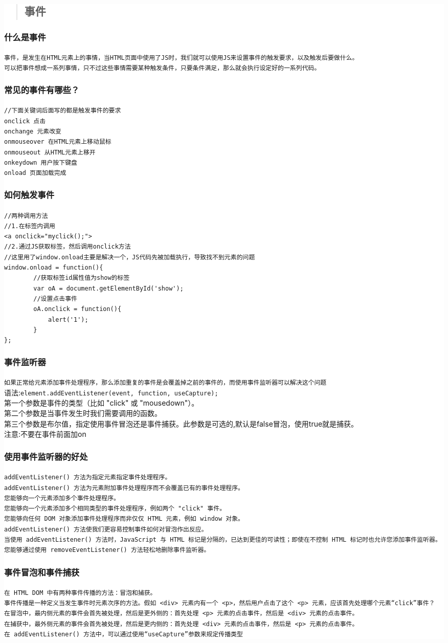 >  <h2 id="19">事件</h2>
### 什么是事件
    事件，是发生在HTML元素上的事情，当HTML页面中使用了JS时，我们就可以使用JS来设置事件的触发要求，以及触发后要做什么。
    可以把事件想成一系列事情，只不过这些事情需要某种触发条件，只要条件满足，那么就会执行设定好的一系列代码。
### 常见的事件有哪些？
    //下面关键词后面写的都是触发事件的要求
    onclick 点击
    onchange 元素改变
    onmouseover 在HTML元素上移动鼠标
    onmouseout 从HTML元素上移开
    onkeydown 用户按下键盘
    onload 页面加载完成
### 如何触发事件
    //两种调用方法
    //1.在标签内调用
    <a onclick="myclick();">
    //2.通过JS获取标签，然后调用onclick方法
    //这里用了window.onload主要是解决一个，JS代码先被加载执行，导致找不到元素的问题
    window.onload = function(){
            //获取标签id属性值为show的标签
            var oA = document.getElementById('show');
            //设置点击事件
            oA.onclick = function(){
                alert('1');
            }
    };
### 事件监听器
`如果正常给元素添加事件处理程序，那么添加重复的事件是会覆盖掉之前的事件的，而使用事件监听器可以解决这个问题`  
语法:`element.addEventListener(event, function, useCapture);`   
    第一个参数是事件的类型（比如 "click" 或 "mousedown"）。  
    第二个参数是当事件发生时我们需要调用的函数。  
    第三个参数是布尔值，指定使用事件冒泡还是事件捕获。此参数是可选的,默认是false冒泡，使用true就是捕获。  
注意:不要在事件前面加on
### 使用事件监听器的好处
    addEventListener() 方法为指定元素指定事件处理程序。
    addEventListener() 方法为元素附加事件处理程序而不会覆盖已有的事件处理程序。
    您能够向一个元素添加多个事件处理程序。
    您能够向一个元素添加多个相同类型的事件处理程序，例如两个 "click" 事件。
    您能够向任何 DOM 对象添加事件处理程序而非仅仅 HTML 元素，例如 window 对象。
    addEventListener() 方法使我们更容易控制事件如何对冒泡作出反应。
    当使用 addEventListener() 方法时，JavaScript 与 HTML 标记是分隔的，已达到更佳的可读性；即使在不控制 HTML 标记时也允许您添加事件监听器。
    您能够通过使用 removeEventListener() 方法轻松地删除事件监听器。


### 事件冒泡和事件捕获
    在 HTML DOM 中有两种事件传播的方法：冒泡和捕获。
    事件传播是一种定义当发生事件时元素次序的方法。假如 <div> 元素内有一个 <p>，然后用户点击了这个 <p> 元素，应该首先处理哪个元素“click”事件？
    在冒泡中，最内侧元素的事件会首先被处理，然后是更外侧的：首先处理 <p> 元素的点击事件，然后是 <div> 元素的点击事件。
    在捕获中，最外侧元素的事件会首先被处理，然后是更内侧的：首先处理 <div> 元素的点击事件，然后是 <p> 元素的点击事件。
    在 addEventListener() 方法中，可以通过使用“useCapture”参数来规定传播类型
